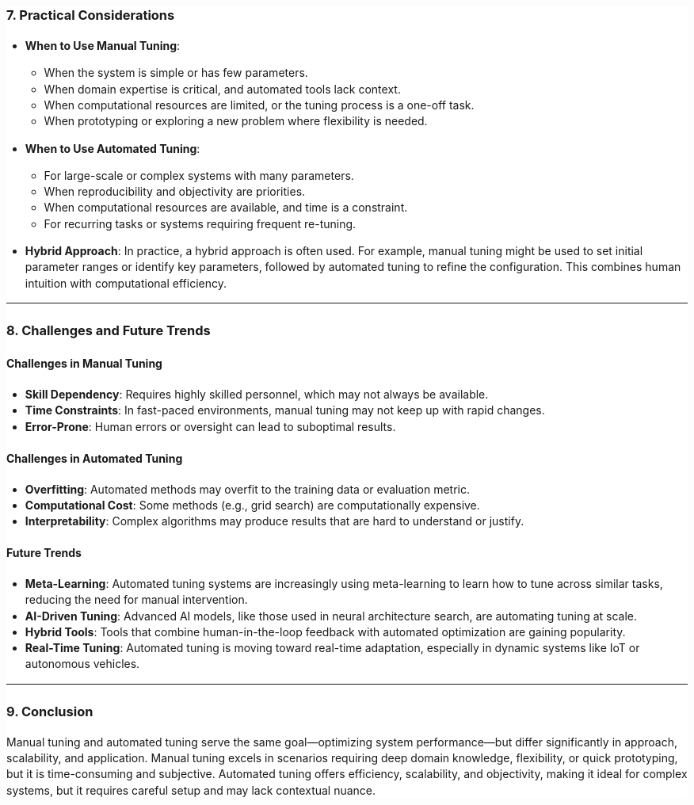 
### **7. Practical Considerations**

- **When to Use Manual Tuning**:
  - When the system is simple or has few parameters.
  - When domain expertise is critical, and automated tools lack context.
  - When computational resources are limited, or the tuning process is a one-off task.
  - When prototyping or exploring a new problem where flexibility is needed.

- **When to Use Automated Tuning**:
  - For large-scale or complex systems with many parameters.
  - When reproducibility and objectivity are priorities.
  - When computational resources are available, and time is a constraint.
  - For recurring tasks or systems requiring frequent re-tuning.

- **Hybrid Approach**:
  In practice, a hybrid approach is often used. For example, manual tuning might be used to set initial parameter ranges or identify key parameters, followed by automated tuning to refine the configuration. This combines human intuition with computational efficiency.

---

### **8. Challenges and Future Trends**

#### **Challenges in Manual Tuning**
- **Skill Dependency**: Requires highly skilled personnel, which may not always be available.
- **Time Constraints**: In fast-paced environments, manual tuning may not keep up with rapid changes.
- **Error-Prone**: Human errors or oversight can lead to suboptimal results.

#### **Challenges in Automated Tuning**
- **Overfitting**: Automated methods may overfit to the training data or evaluation metric.
- **Computational Cost**: Some methods (e.g., grid search) are computationally expensive.
- **Interpretability**: Complex algorithms may produce results that are hard to understand or justify.

#### **Future Trends**
- **Meta-Learning**: Automated tuning systems are increasingly using meta-learning to learn how to tune across similar tasks, reducing the need for manual intervention.
- **AI-Driven Tuning**: Advanced AI models, like those used in neural architecture search, are automating tuning at scale.
- **Hybrid Tools**: Tools that combine human-in-the-loop feedback with automated optimization are gaining popularity.
- **Real-Time Tuning**: Automated tuning is moving toward real-time adaptation, especially in dynamic systems like IoT or autonomous vehicles.

---

### **9. Conclusion**

Manual tuning and automated tuning serve the same goal—optimizing system performance—but differ significantly in approach, scalability, and application. Manual tuning excels in scenarios requiring deep domain knowledge, flexibility, or quick prototyping, but it is time-consuming and subjective. Automated tuning offers efficiency, scalability, and objectivity, making it ideal for complex systems, but it requires careful setup and may lack contextual nuance.
